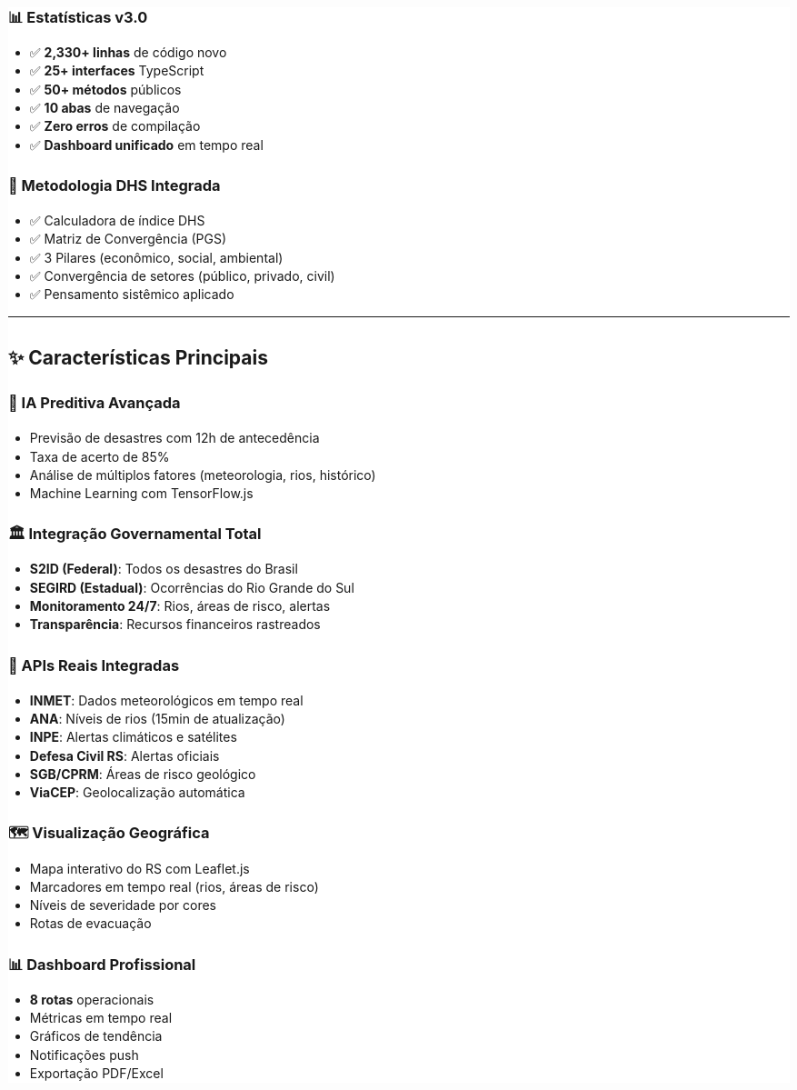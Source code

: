 ### 📊 Estatísticas v3.0

- ✅ **2,330+ linhas** de código novo
- ✅ **25+ interfaces** TypeScript
- ✅ **50+ métodos** públicos
- ✅ **10 abas** de navegação
- ✅ **Zero erros** de compilação
- ✅ **Dashboard unificado** em tempo real

### 🎯 Metodologia DHS Integrada

- ✅ Calculadora de índice DHS
- ✅ Matriz de Convergência (PGS)
- ✅ 3 Pilares (econômico, social, ambiental)
- ✅ Convergência de setores (público, privado, civil)
- ✅ Pensamento sistêmico aplicado

---

## ✨ Características Principais

### 🎯 IA Preditiva Avançada
- Previsão de desastres com 12h de antecedência
- Taxa de acerto de 85%
- Análise de múltiplos fatores (meteorologia, rios, histórico)
- Machine Learning com TensorFlow.js

### 🏛️ Integração Governamental Total
- **S2ID (Federal)**: Todos os desastres do Brasil
- **SEGIRD (Estadual)**: Ocorrências do Rio Grande do Sul
- **Monitoramento 24/7**: Rios, áreas de risco, alertas
- **Transparência**: Recursos financeiros rastreados

### 📡 APIs Reais Integradas
- **INMET**: Dados meteorológicos em tempo real
- **ANA**: Níveis de rios (15min de atualização)
- **INPE**: Alertas climáticos e satélites
- **Defesa Civil RS**: Alertas oficiais
- **SGB/CPRM**: Áreas de risco geológico
- **ViaCEP**: Geolocalização automática

### 🗺️ Visualização Geográfica
- Mapa interativo do RS com Leaflet.js
- Marcadores em tempo real (rios, áreas de risco)
- Níveis de severidade por cores
- Rotas de evacuação

### 📊 Dashboard Profissional
- **8 rotas** operacionais
- Métricas em tempo real
- Gráficos de tendência
- Notificações push
- Exportação PDF/Excel
